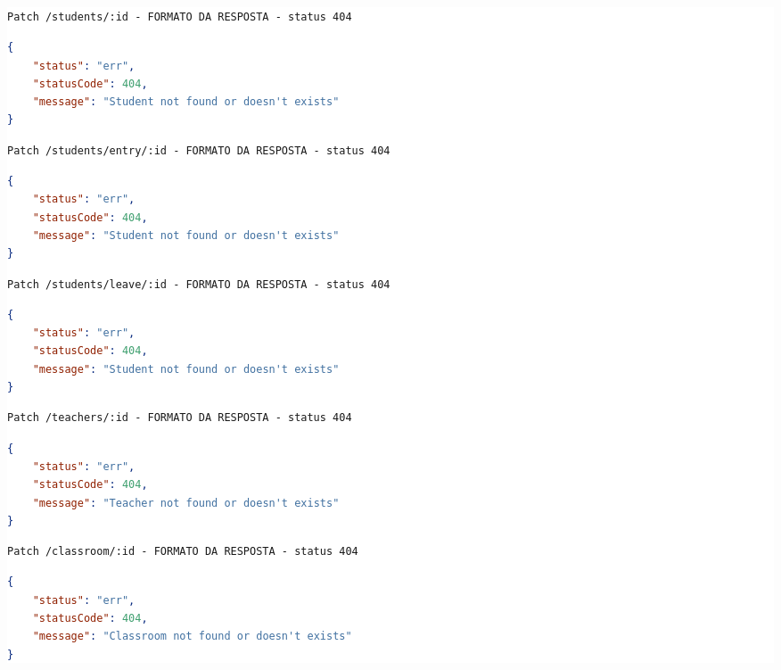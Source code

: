 ```
Patch /students/:id - FORMATO DA RESPOSTA - status 404
```

```json
{
	"status": "err",
	"statusCode": 404,
	"message": "Student not found or doesn't exists"
}
```

```
Patch /students/entry/:id - FORMATO DA RESPOSTA - status 404
```

```json
{
	"status": "err",
	"statusCode": 404,
	"message": "Student not found or doesn't exists"
}
```

```
Patch /students/leave/:id - FORMATO DA RESPOSTA - status 404
```

```json
{
	"status": "err",
	"statusCode": 404,
	"message": "Student not found or doesn't exists"
}
```

```
Patch /teachers/:id - FORMATO DA RESPOSTA - status 404
```

```json
{
	"status": "err",
	"statusCode": 404,
	"message": "Teacher not found or doesn't exists"
}
```

```
Patch /classroom/:id - FORMATO DA RESPOSTA - status 404
```

```json
{
	"status": "err",
	"statusCode": 404,
	"message": "Classroom not found or doesn't exists"
}
```
